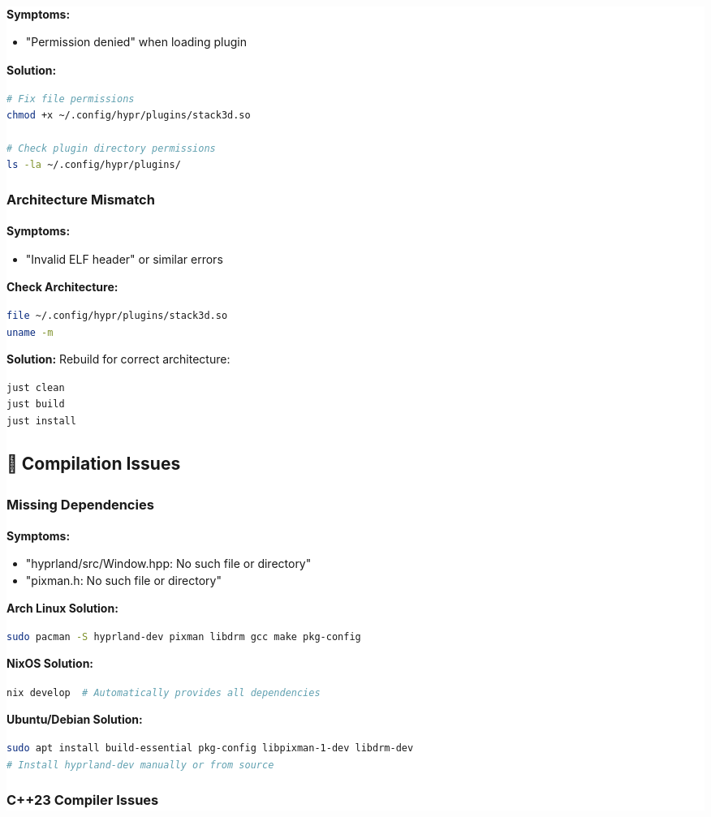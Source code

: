 **Symptoms:**
- "Permission denied" when loading plugin

**Solution:**
```bash
# Fix file permissions
chmod +x ~/.config/hypr/plugins/stack3d.so

# Check plugin directory permissions
ls -la ~/.config/hypr/plugins/
```

### Architecture Mismatch

**Symptoms:**
- "Invalid ELF header" or similar errors

**Check Architecture:**
```bash
file ~/.config/hypr/plugins/stack3d.so
uname -m
```

**Solution:**
Rebuild for correct architecture:
```bash
just clean
just build
just install
```

## 🔧 Compilation Issues

### Missing Dependencies

**Symptoms:**
- "hyprland/src/Window.hpp: No such file or directory"
- "pixman.h: No such file or directory"

**Arch Linux Solution:**
```bash
sudo pacman -S hyprland-dev pixman libdrm gcc make pkg-config
```

**NixOS Solution:**
```bash
nix develop  # Automatically provides all dependencies
```

**Ubuntu/Debian Solution:**
```bash
sudo apt install build-essential pkg-config libpixman-1-dev libdrm-dev
# Install hyprland-dev manually or from source
```

### C++23 Compiler Issues
